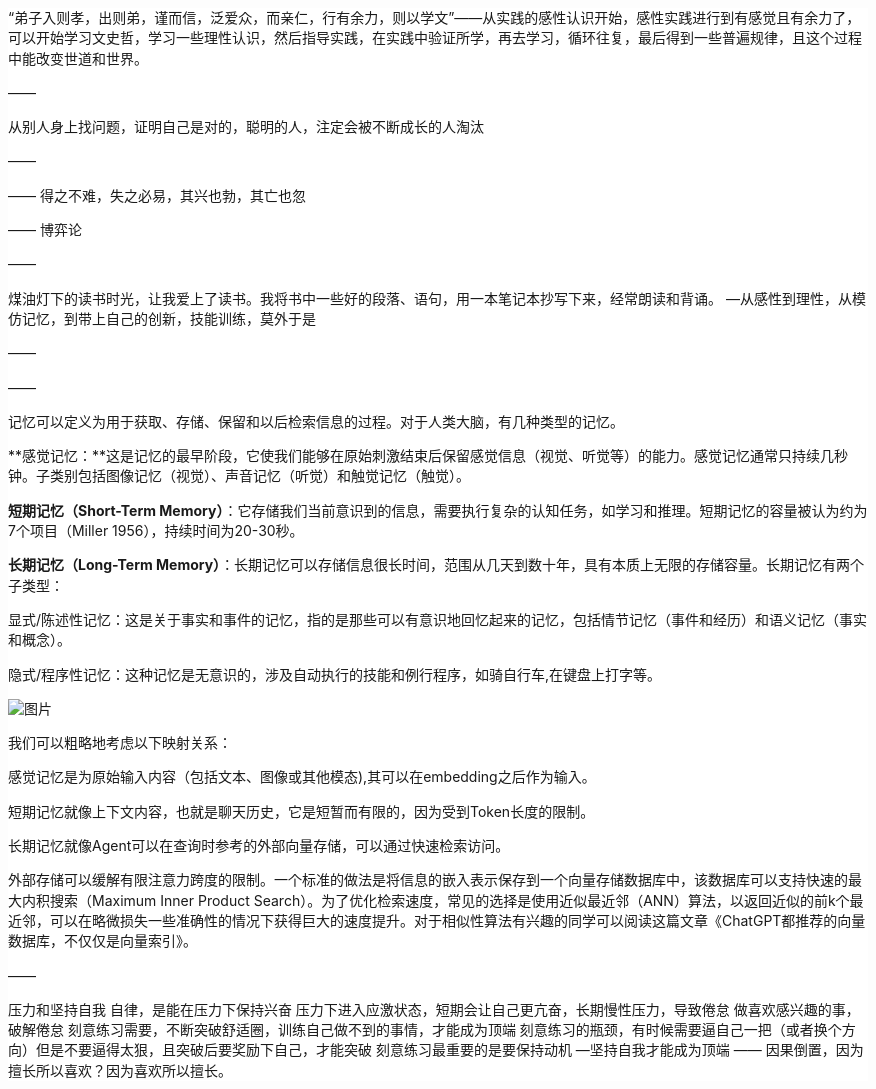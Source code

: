 “弟子入则孝，出则弟，谨而信，泛爱众，而亲仁，行有余力，则以学文”——从实践的感性认识开始，感性实践进行到有感觉且有余力了，可以开始学习文史哲，学习一些理性认识，然后指导实践，在实践中验证所学，再去学习，循环往复，最后得到一些普遍规律，且这个过程中能改变世道和世界。

——

从别人身上找问题，证明自己是对的，聪明的人，注定会被不断成长的人淘汰

——

——
得之不难，失之必易，其兴也勃，其亡也忽

——
博弈论

——

煤油灯下的读书时光，让我爱上了读书。我将书中一些好的段落、语句，用一本笔记本抄写下来，经常朗读和背诵。
—从感性到理性，从模仿记忆，到带上自己的创新，技能训练，莫外于是

——

——

记忆可以定义为用于获取、存储、保留和以后检索信息的过程。对于人类大脑，有几种类型的记忆。

**感觉记忆：**这是记忆的最早阶段，它使我们能够在原始刺激结束后保留感觉信息（视觉、听觉等）的能力。感觉记忆通常只持续几秒钟。子类别包括图像记忆（视觉）、声音记忆（听觉）和触觉记忆（触觉）。

**短期记忆（Short-Term Memory）**：它存储我们当前意识到的信息，需要执行复杂的认知任务，如学习和推理。短期记忆的容量被认为约为7个项目（Miller 1956），持续时间为20-30秒。

**长期记忆（Long-Term Memory）**：长期记忆可以存储信息很长时间，范围从几天到数十年，具有本质上无限的存储容量。长期记忆有两个子类型：

显式/陈述性记忆：这是关于事实和事件的记忆，指的是那些可以有意识地回忆起来的记忆，包括情节记忆（事件和经历）和语义记忆（事实和概念）。



隐式/程序性记忆：这种记忆是无意识的，涉及自动执行的技能和例行程序，如骑自行车,在键盘上打字等。

![图片](/Users/tiger/www/blog/myBlog/images/memory.png)

我们可以粗略地考虑以下映射关系：

感觉记忆是为原始输入内容（包括文本、图像或其他模态),其可以在embedding之后作为输入。

短期记忆就像上下文内容，也就是聊天历史，它是短暂而有限的，因为受到Token长度的限制。

长期记忆就像Agent可以在查询时参考的外部向量存储，可以通过快速检索访问。

外部存储可以缓解有限注意力跨度的限制。一个标准的做法是将信息的嵌入表示保存到一个向量存储数据库中，该数据库可以支持快速的最大内积搜索（Maximum Inner Product Search）。为了优化检索速度，常见的选择是使用近似最近邻（ANN）算法，以返回近似的前k个最近邻，可以在略微损失一些准确性的情况下获得巨大的速度提升。对于相似性算法有兴趣的同学可以阅读这篇文章《ChatGPT都推荐的向量数据库，不仅仅是向量索引》。

——

压力和坚持自我
自律，是能在压力下保持兴奋
压力下进入应激状态，短期会让自己更亢奋，长期慢性压力，导致倦怠
做喜欢感兴趣的事，破解倦怠
刻意练习需要，不断突破舒适圈，训练自己做不到的事情，才能成为顶端
刻意练习的瓶颈，有时候需要逼自己一把（或者换个方向）但是不要逼得太狠，且突破后要奖励下自己，才能突破
刻意练习最重要的是要保持动机
—坚持自我才能成为顶端
——
因果倒置，因为擅长所以喜欢？因为喜欢所以擅长。
